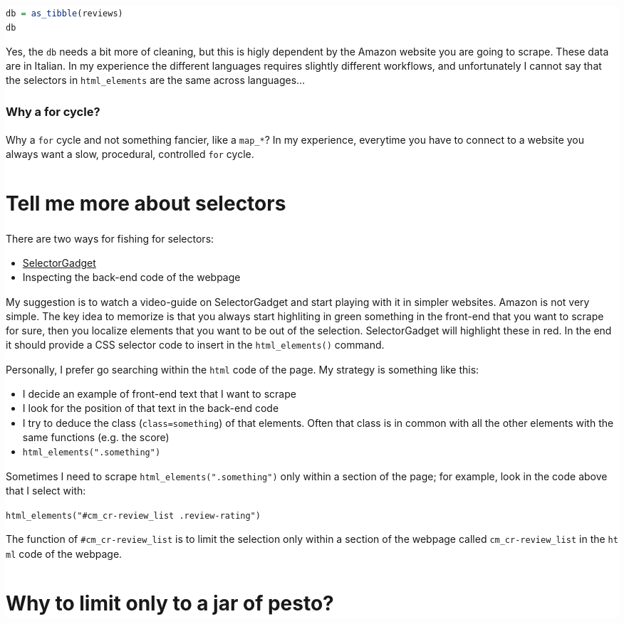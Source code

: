 
``` r
db = as_tibble(reviews)
db
```

Yes, the `db` needs a bit more of cleaning, but this is higly dependent
by the Amazon website you are going to scrape. These data are in
Italian. In my experience the different languages requires slightly
different workflows, and unfortunately I cannot say that the selectors
in `html_elements` are the same across languages…

### Why a for cycle?

Why a `for` cycle and not something fancier, like a `map_*`? In my
experience, everytime you have to connect to a website you always want a
slow, procedural, controlled `for` cycle.

# Tell me more about selectors

There are two ways for fishing for selectors:

-   [SelectorGadget](https://chrome.google.com/webstore/detail/selectorgadget/mhjhnkcfbdhnjickkkdbjoemdmbfginb)
-   Inspecting the back-end code of the webpage

My suggestion is to watch a video-guide on SelectorGadget and start
playing with it in simpler websites. Amazon is not very simple. The key
idea to memorize is that you always start highliting in green something
in the front-end that you want to scrape for sure, then you localize
elements that you want to be out of the selection. SelectorGadget will
highlight these in red. In the end it should provide a CSS selector code
to insert in the `html_elements()` command.

Personally, I prefer go searching within the `html` code of the page. My
strategy is something like this:

-   I decide an example of front-end text that I want to scrape
-   I look for the position of that text in the back-end code
-   I try to deduce the class (`class=something`) of that elements.
    Often that class is in common with all the other elements with the
    same functions (e.g. the score)
-   `html_elements(".something")`

Sometimes I need to scrape `html_elements(".something")` only within a
section of the page; for example, look in the code above that I select
with:

`html_elements("#cm_cr-review_list .review-rating")`

The function of `#cm_cr-review_list` is to limit the selection only
within a section of the webpage called `cm_cr-review_list` in the `html`
code of the webpage.

# Why to limit only to a jar of pesto?
